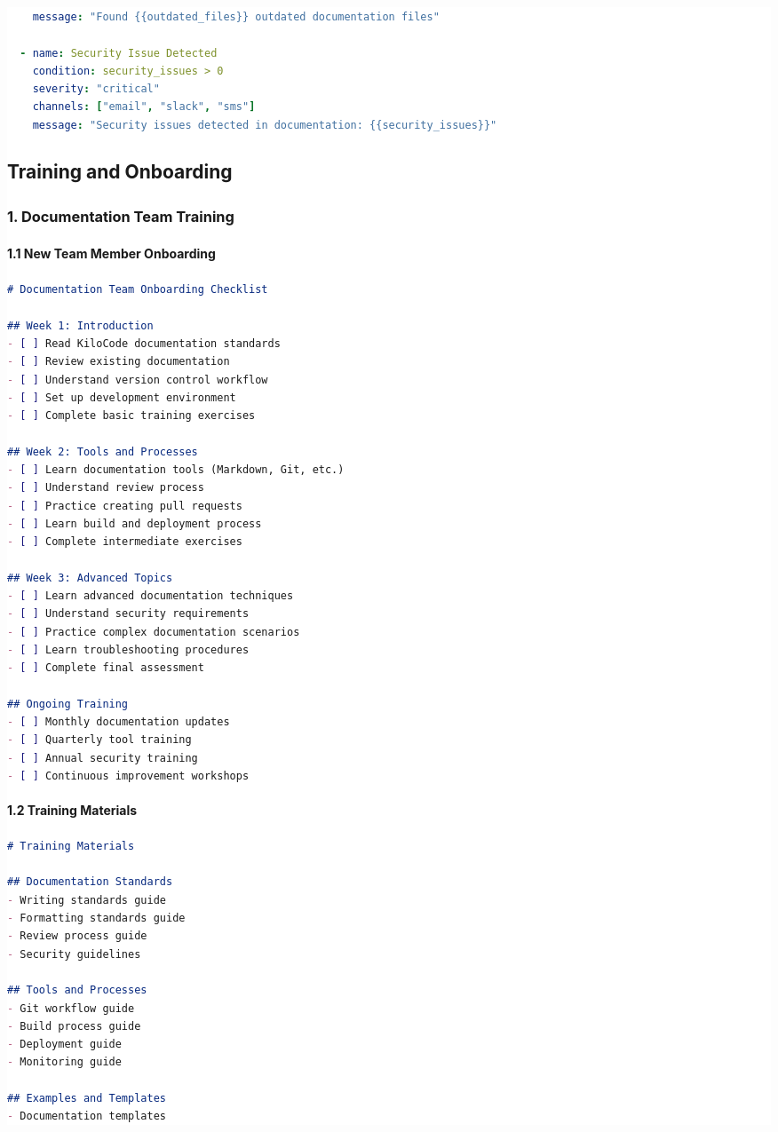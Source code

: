 ```yaml
    message: "Found {{outdated_files}} outdated documentation files"
    
  - name: Security Issue Detected
    condition: security_issues > 0
    severity: "critical"
    channels: ["email", "slack", "sms"]
    message: "Security issues detected in documentation: {{security_issues}}"
```

## Training and Onboarding

### 1. Documentation Team Training

#### 1.1 New Team Member Onboarding
```markdown
# Documentation Team Onboarding Checklist

## Week 1: Introduction
- [ ] Read KiloCode documentation standards
- [ ] Review existing documentation
- [ ] Understand version control workflow
- [ ] Set up development environment
- [ ] Complete basic training exercises

## Week 2: Tools and Processes
- [ ] Learn documentation tools (Markdown, Git, etc.)
- [ ] Understand review process
- [ ] Practice creating pull requests
- [ ] Learn build and deployment process
- [ ] Complete intermediate exercises

## Week 3: Advanced Topics
- [ ] Learn advanced documentation techniques
- [ ] Understand security requirements
- [ ] Practice complex documentation scenarios
- [ ] Learn troubleshooting procedures
- [ ] Complete final assessment

## Ongoing Training
- [ ] Monthly documentation updates
- [ ] Quarterly tool training
- [ ] Annual security training
- [ ] Continuous improvement workshops
```

#### 1.2 Training Materials
```markdown
# Training Materials

## Documentation Standards
- Writing standards guide
- Formatting standards guide
- Review process guide
- Security guidelines

## Tools and Processes
- Git workflow guide
- Build process guide
- Deployment guide
- Monitoring guide

## Examples and Templates
- Documentation templates
```